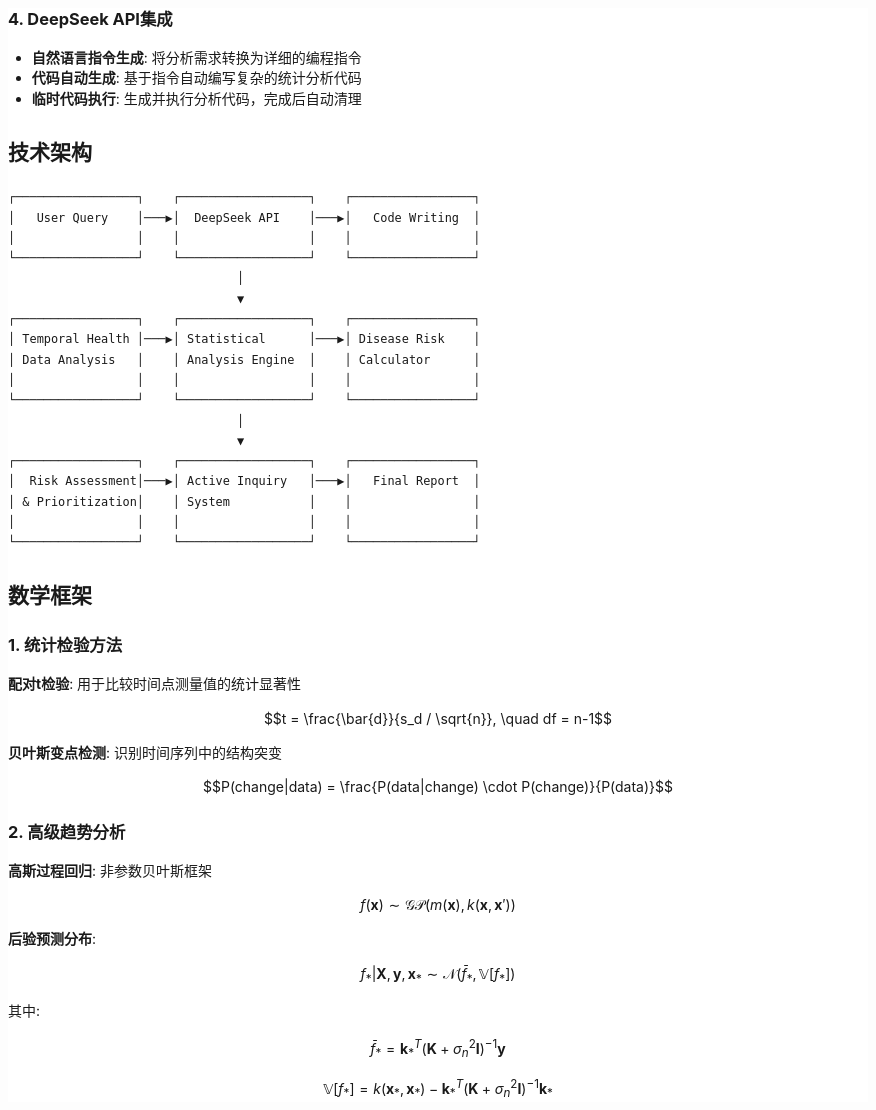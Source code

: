 ### 4. DeepSeek API集成
- **自然语言指令生成**: 将分析需求转换为详细的编程指令
- **代码自动生成**: 基于指令自动编写复杂的统计分析代码
- **临时代码执行**: 生成并执行分析代码，完成后自动清理

## 技术架构

```
┌─────────────────┐    ┌──────────────────┐    ┌─────────────────┐
│   User Query    │───▶│  DeepSeek API    │───▶│   Code Writing  │
│                 │    │                  │    │                 │
└─────────────────┘    └──────────────────┘    └─────────────────┘
                                │
                                ▼
┌─────────────────┐    ┌──────────────────┐    ┌─────────────────┐
│ Temporal Health │───▶│ Statistical      │───▶│ Disease Risk    │
│ Data Analysis   │    │ Analysis Engine  │    │ Calculator      │
│                 │    │                  │    │                 │
└─────────────────┘    └──────────────────┘    └─────────────────┘
                                │
                                ▼
┌─────────────────┐    ┌──────────────────┐    ┌─────────────────┐
│  Risk Assessment│───▶│ Active Inquiry   │───▶│   Final Report  │
│ & Prioritization│    │ System           │    │                 │
│                 │    │                  │    │                 │
└─────────────────┘    └──────────────────┘    └─────────────────┘
```

## 数学框架

### 1. 统计检验方法
**配对t检验**: 用于比较时间点测量值的统计显著性
```math
t = \frac{\bar{d}}{s_d / \sqrt{n}}, \quad df = n-1
```

**贝叶斯变点检测**: 识别时间序列中的结构突变
```math
P(change|data) = \frac{P(data|change) \cdot P(change)}{P(data)}
```

### 2. 高级趋势分析
**高斯过程回归**: 非参数贝叶斯框架
```math
f(\mathbf{x}) \sim \mathcal{GP}(m(\mathbf{x}), k(\mathbf{x}, \mathbf{x}'))
```
**后验预测分布**:
```math
f_* | \mathbf{X}, \mathbf{y}, \mathbf{x}_* \sim \mathcal{N}(\bar{f}_*, \mathbb{V}[f_*])
```
其中:
```math
\bar{f}_* = \mathbf{k}_*^T (\mathbf{K} + \sigma_n^2\mathbf{I})^{-1} \mathbf{y}
```
```math
\mathbb{V}[f_*] = k(\mathbf{x}_*, \mathbf{x}_*) - \mathbf{k}_*^T (\mathbf{K} + \sigma_n^2\mathbf{I})^{-1} \mathbf{k}_*
```

